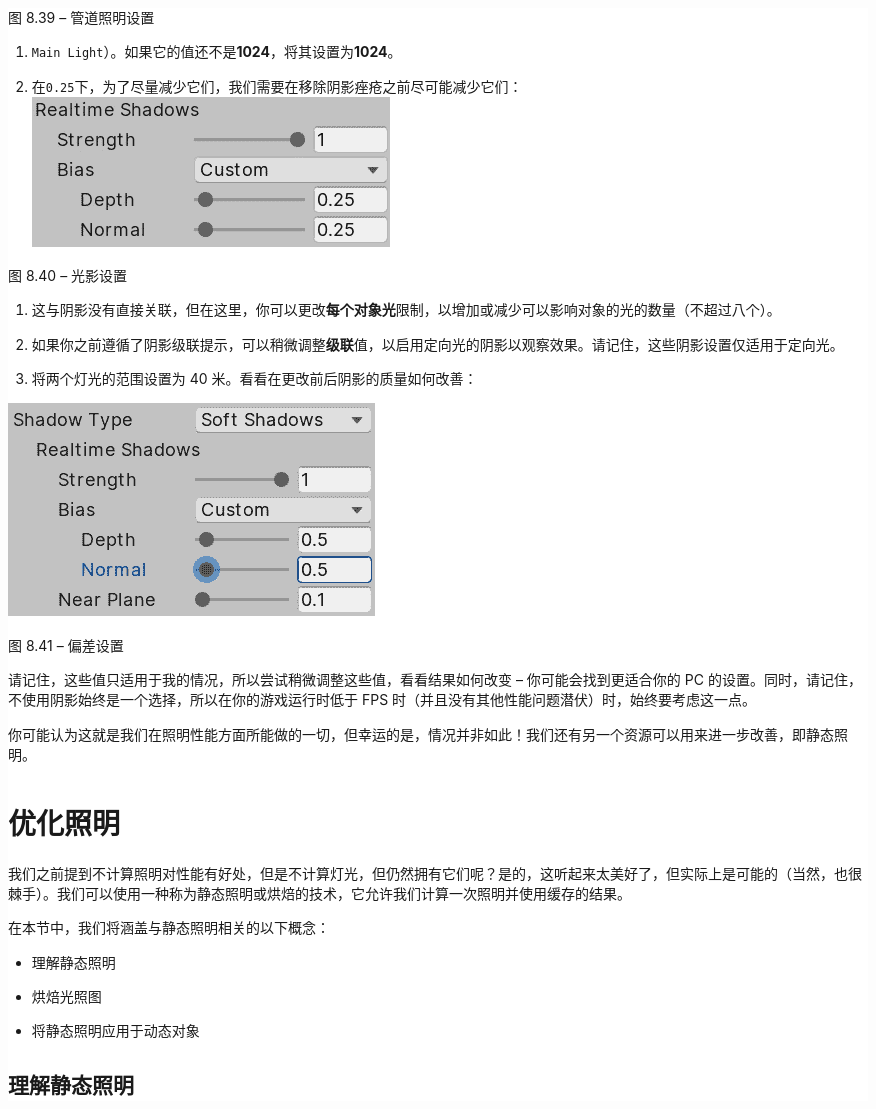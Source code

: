图 8.39 – 管道照明设置

1.  `Main Light`）。如果它的值还不是**1024**，将其设置为**1024**。

1.  在`0.25`下，为了尽量减少它们，我们需要在移除阴影痤疮之前尽可能减少它们：![图 8.40 – 光影设置](img/Figure_8.040_B14199.jpg)

图 8.40 – 光影设置

1.  这与阴影没有直接关联，但在这里，你可以更改**每个对象光**限制，以增加或减少可以影响对象的光的数量（不超过八个）。

1.  如果你之前遵循了阴影级联提示，可以稍微调整**级联**值，以启用定向光的阴影以观察效果。请记住，这些阴影设置仅适用于定向光。

1.  将两个灯光的范围设置为 40 米。看看在更改前后阴影的质量如何改善：

![图 8.41 – 偏差设置](img/Figure_8.041_B14199.jpg)

图 8.41 – 偏差设置

请记住，这些值只适用于我的情况，所以尝试稍微调整这些值，看看结果如何改变 – 你可能会找到更适合你的 PC 的设置。同时，请记住，不使用阴影始终是一个选择，所以在你的游戏运行时低于 FPS 时（并且没有其他性能问题潜伏）时，始终要考虑这一点。

你可能认为这就是我们在照明性能方面所能做的一切，但幸运的是，情况并非如此！我们还有另一个资源可以用来进一步改善，即静态照明。

# 优化照明

我们之前提到不计算照明对性能有好处，但是不计算灯光，但仍然拥有它们呢？是的，这听起来太美好了，但实际上是可能的（当然，也很棘手）。我们可以使用一种称为静态照明或烘焙的技术，它允许我们计算一次照明并使用缓存的结果。

在本节中，我们将涵盖与静态照明相关的以下概念：

+   理解静态照明

+   烘焙光照图

+   将静态照明应用于动态对象

## 理解静态照明

